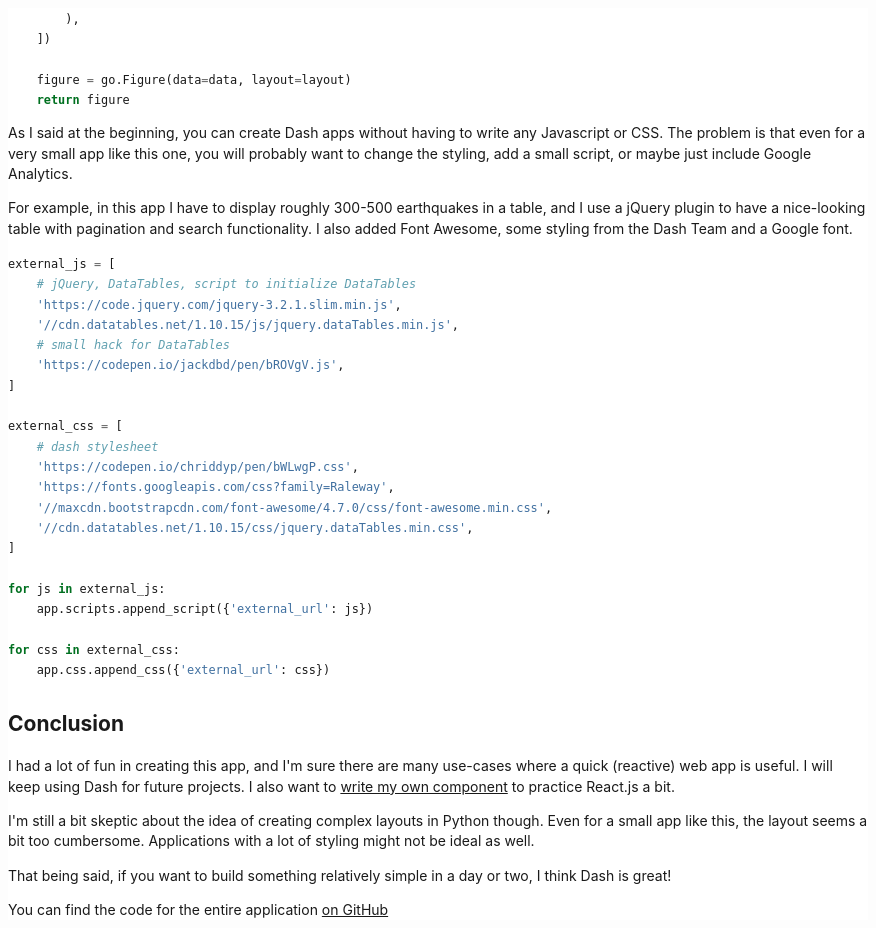 ```python
        ),
    ])

    figure = go.Figure(data=data, layout=layout)
    return figure
```

As I said at the beginning, you can create Dash apps without having to write any Javascript or CSS. The problem is that even for a very small app like this one, you will probably want to change the styling, add a small script, or maybe just include Google Analytics.

For example, in this app I have to display roughly 300-500 earthquakes in a table, and I use a jQuery plugin to have a nice-looking table with pagination and search functionality. I also added Font Awesome, some styling from the Dash Team and a Google font.

```python
external_js = [
    # jQuery, DataTables, script to initialize DataTables
    'https://code.jquery.com/jquery-3.2.1.slim.min.js',
    '//cdn.datatables.net/1.10.15/js/jquery.dataTables.min.js',
    # small hack for DataTables
    'https://codepen.io/jackdbd/pen/bROVgV.js',
]

external_css = [
    # dash stylesheet
    'https://codepen.io/chriddyp/pen/bWLwgP.css',
    'https://fonts.googleapis.com/css?family=Raleway',
    '//maxcdn.bootstrapcdn.com/font-awesome/4.7.0/css/font-awesome.min.css',
    '//cdn.datatables.net/1.10.15/css/jquery.dataTables.min.css',
]

for js in external_js:
    app.scripts.append_script({'external_url': js})

for css in external_css:
    app.css.append_css({'external_url': css})
```

## Conclusion

I had a lot of fun in creating this app, and I'm sure there are many use-cases where a quick (reactive) web app is useful.
I will keep using Dash for future projects. I also want to [write my own component](https://plot.ly/dash/plugins) to practice React.js a bit.

I'm still a bit skeptic about the idea of creating complex layouts in Python though. Even for a small app like this, the layout seems a bit too cumbersome. Applications with a lot of styling might not be ideal as well.

That being said, if you want to build something relatively simple in a day or two, I think Dash is great!

You can find the code for the entire application [on GitHub](https://github.com/jackdbd/dash-earthquakes)
